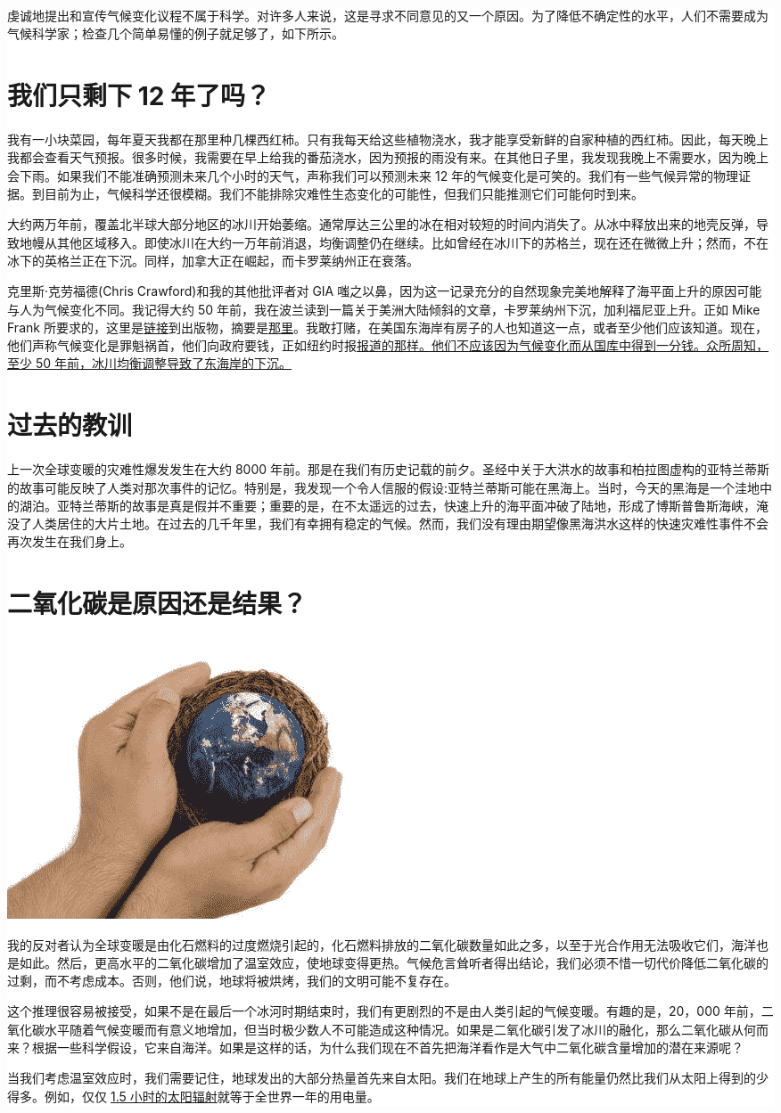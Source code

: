 虔诚地提出和宣传气候变化议程不属于科学。对许多人来说，这是寻求不同意见的又一个原因。为了降低不确定性的水平，人们不需要成为气候科学家；检查几个简单易懂的例子就足够了，如下所示。

# 我们只剩下 12 年了吗？

我有一小块菜园，每年夏天我都在那里种几棵西红柿。只有我每天给这些植物浇水，我才能享受新鲜的自家种植的西红柿。因此，每天晚上我都会查看天气预报。很多时候，我需要在早上给我的番茄浇水，因为预报的雨没有来。在其他日子里，我发现我晚上不需要水，因为晚上会下雨。如果我们不能准确预测未来几个小时的天气，声称我们可以预测未来 12 年的气候变化是可笑的。我们有一些气候异常的物理证据。到目前为止，气候科学还很模糊。我们不能排除灾难性生态变化的可能性，但我们只能推测它们可能何时到来。

大约两万年前，覆盖北半球大部分地区的冰川开始萎缩。通常厚达三公里的冰在相对较短的时间内消失了。从冰中释放出来的地壳反弹，导致地幔从其他区域移入。即使冰川在大约一万年前消退，均衡调整仍在继续。比如曾经在冰川下的苏格兰，现在还在微微上升；然而，不在冰下的英格兰正在下沉。同样，加拿大正在崛起，而卡罗莱纳州正在衰落。

克里斯·克劳福德(Chris Crawford)和我的其他批评者对 GIA 嗤之以鼻，因为这一记录充分的自然现象完美地解释了海平面上升的原因可能与人为气候变化不同。我记得大约 50 年前，我在波兰读到一篇关于美洲大陆倾斜的文章，卡罗莱纳州下沉，加利福尼亚上升。正如 Mike Frank 所要求的，这里是[链接](https://agupubs.onlinelibrary.wiley.com/doi/abs/10.1029/EO052i009p00652-01)到出版物，摘要是[那里](https://henrykkowalczyk.com/wp-content/uploads/2020/02/New-data-show-North-America-is-rotating-sinking-rising-and-tilting.pdf)。我敢打赌，在美国东海岸有房子的人也知道这一点，或者至少他们应该知道。现在，他们声称气候变化是罪魁祸首，他们向政府要钱，正如纽约时报[报道的那样。他们不应该因为气候变化而从国库中得到一分钱。众所周知，至少 50 年前，冰川均衡调整导致了东海岸的下沉。](https://www.nytimes.com/2019/06/19/climate/seawalls-cities-cost-climate-change.html)

# 过去的教训

上一次全球变暖的灾难性爆发发生在大约 8000 年前。那是在我们有历史记载的前夕。圣经中关于大洪水的故事和柏拉图虚构的亚特兰蒂斯的故事可能反映了人类对那次事件的记忆。特别是，我发现一个令人信服的假设:亚特兰蒂斯可能在黑海上。当时，今天的黑海是一个洼地中的湖泊。亚特兰蒂斯的故事是真是假并不重要；重要的是，在不太遥远的过去，快速上升的海平面冲破了陆地，形成了博斯普鲁斯海峡，淹没了人类居住的大片土地。在过去的几千年里，我们有幸拥有稳定的气候。然而，我们没有理由期望像黑海洪水这样的快速灾难性事件不会再次发生在我们身上。

# 二氧化碳是原因还是结果？

![](img/80aab79acf54ac36457eccee2df496b7.png)

我的反对者认为全球变暖是由化石燃料的过度燃烧引起的，化石燃料排放的二氧化碳数量如此之多，以至于光合作用无法吸收它们，海洋也是如此。然后，更高水平的二氧化碳增加了温室效应，使地球变得更热。气候危言耸听者得出结论，我们必须不惜一切代价降低二氧化碳的过剩，而不考虑成本。否则，他们说，地球将被烘烤，我们的文明可能不复存在。

这个推理很容易被接受，如果不是在最后一个冰河时期结束时，我们有更剧烈的不是由人类引起的气候变暖。有趣的是，20，000 年前，二氧化碳水平随着气候变暖而有意义地增加，但当时极少数人不可能造成这种情况。如果是二氧化碳引发了冰川的融化，那么二氧化碳从何而来？根据一些科学假设，它来自海洋。如果是这样的话，为什么我们现在不首先把海洋看作是大气中二氧化碳含量增加的潜在来源呢？

当我们考虑温室效应时，我们需要记住，地球发出的大部分热量首先来自太阳。我们在地球上产生的所有能量仍然比我们从太阳上得到的少得多。例如，仅仅 [1.5 小时的太阳辐射](https://www.energy.gov/articles/quiz-test-your-solar-iq)就等于全世界一年的用电量。

